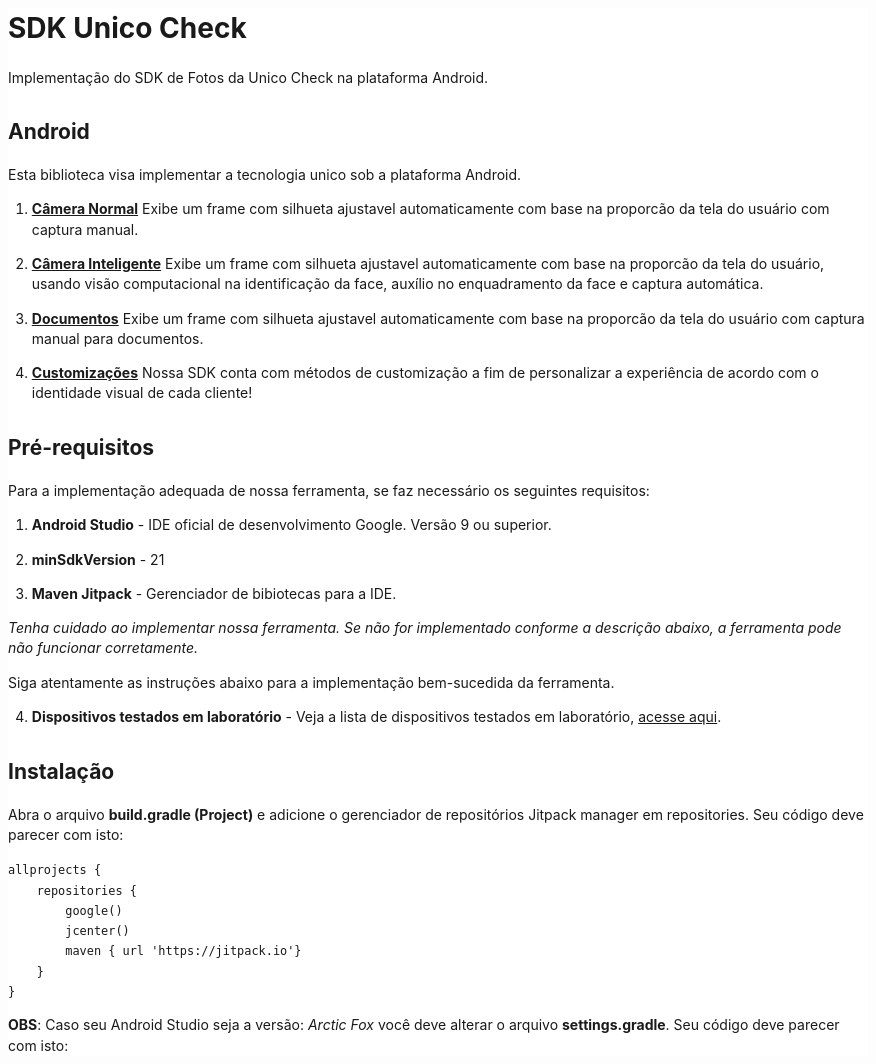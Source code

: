 # SDK Unico Check
Implementação do SDK de Fotos da Unico Check na plataforma Android.

## Android
Esta biblioteca visa implementar a tecnologia unico sob a plataforma Android.

1. [**Câmera Normal**](#site)
Exibe um frame com silhueta ajustavel automaticamente com base na proporcão da tela do usuário com captura manual.

2. [**Câmera Inteligente**](#site)
Exibe um frame com silhueta ajustavel automaticamente com base na proporcão da tela do usuário, usando visão computacional na identificação da face, auxílio no enquadramento da face e captura automática.

3. [**Documentos**](#site)
Exibe um frame com silhueta ajustavel automaticamente com base na proporcão da tela do usuário com captura manual para documentos.

4. [**Customizações**](#site)
Nossa SDK conta com métodos de customização a fim de personalizar a experiência de acordo com o identidade visual de cada cliente!

## Pré-requisitos
Para a implementação adequada de nossa ferramenta, se faz necessário os seguintes requisitos:

1. **Android Studio** - IDE oficial de desenvolvimento Google. Versão 9 ou superior.

2. **minSdkVersion** - 21

3. **Maven Jitpack** - Gerenciador de bibiotecas para a IDE.

*Tenha cuidado ao implementar nossa ferramenta. Se não for implementado conforme a descrição abaixo, a ferramenta pode não funcionar corretamente.*

Siga atentamente as instruções abaixo para a implementação bem-sucedida da ferramenta.

4. **Dispositivos testados em laboratório** - Veja a lista de dispositivos testados em laboratório, [acesse aqui](https://www3.acesso.io/sdkbio/devices.html).


## Instalação
Abra o arquivo **build.gradle (Project)** e adicione o gerenciador de repositórios Jitpack manager em repositories. Seu código deve parecer com isto:

```
allprojects {
    repositories {
        google()
        jcenter()
        maven { url 'https://jitpack.io'}
    }
}
```
**OBS**: Caso seu Android Studio seja a versão: *Arctic Fox* você deve alterar o arquivo **settings.gradle**. Seu código deve parecer com isto:

